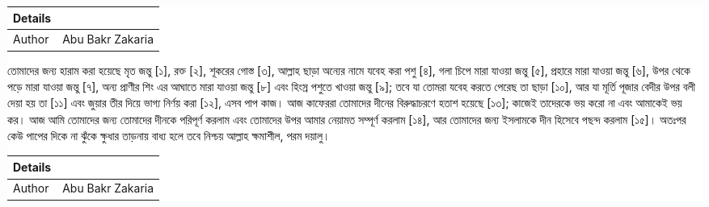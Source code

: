 <div style={{backgroundColor:'#f8f9fa',padding:20, marginBottom: 10}}><table> <thead> <tr> <th>Details</th> <th></th> </tr> </thead> <tbody> <tr><td>Author</td><td>Abu Bakr Zakaria</td></tr></tbody></table></div>


<div dir="ltr" lang="bn" style={{fontSize:'larger',backgroundColor:'#f8f9fa',padding:20}}>
তোমাদের জন্য হারাম করা হয়েছে মৃত জন্তু [১], রক্ত [২], শূকরের গোস্ত [৩], আল্লাহ ছাড়া অন্যের নামে যবেহ করা পশু [৪], গলা চিপে মারা যাওয়া জন্তু [৫], প্রহারে মারা যাওয়া জন্তু [৬], উপর থেকে পড়ে মারা যাওয়া জন্তু [৭], অন্য প্রাণীর শিং এর আঘাতে মারা যাওয়া জন্তু [৮] এবং হিংস্র পশুতে খাওয়া জন্তু [৯]; তবে যা তোমরা যবেহ করতে পেরেছ তা ছাড়া [১০], আর যা মূর্তি পূজার বেদীর উপর বলী দেয়া হয় তা [১১] এবং জুয়ার তীর দিয়ে ভাগ্য নির্ণয় করা [১২], এসব পাপ কাজ। আজ কাফেররা তোমাদের দীনের বিরুদ্ধাচরণে হতাশ হয়েছে [১৩]; কাজেই তাদেরকে ভয় করো না এবং আমাকেই ভয় কর। আজ আমি তোমাদের জন্য তোমাদের দীনকে পরিপূর্ণ করলাম এবং তোমাদের উপর আমার নেয়ামত সম্পূর্ণ করলাম [১৪], আর তোমাদের জন্য ইসলামকে দীন হিসেবে পছন্দ করলাম [১৫]। অতঃপর কেউ পাপের দিকে না ঝুঁকে ক্ষুধার তাড়নায় বাধ্য হলে তবে নিশ্চয় আল্লাহ ক্ষমাশীল, পরম দয়ালু।
</div>
<div style={{backgroundColor:'#f8f9fa',padding:20, marginBottom: 10}}><table> <thead> <tr> <th>Details</th> <th></th> </tr> </thead> <tbody> <tr><td>Author</td><td>Abu Bakr Zakaria</td></tr></tbody></table></div>


<div dir="ltr" lang="bn" style={{fontSize:'larger',backgroundColor:'#f8f9fa',padding:20}}>
